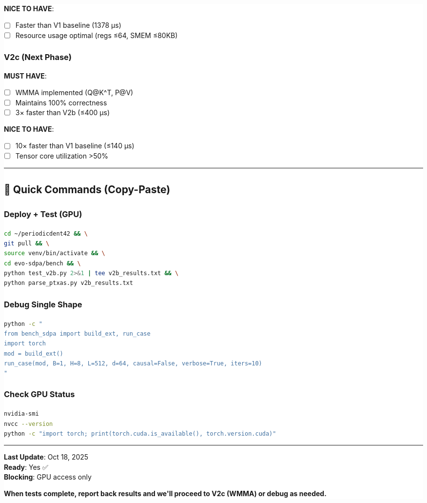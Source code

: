 **NICE TO HAVE**:
- [ ] Faster than V1 baseline (1378 μs)
- [ ] Resource usage optimal (regs ≤64, SMEM ≤80KB)

### V2c (Next Phase)

**MUST HAVE**:
- [ ] WMMA implemented (Q@K^T, P@V)
- [ ] Maintains 100% correctness
- [ ] 3× faster than V2b (≤400 μs)

**NICE TO HAVE**:
- [ ] 10× faster than V1 baseline (≤140 μs)
- [ ] Tensor core utilization >50%

---

## 🚀 Quick Commands (Copy-Paste)

### Deploy + Test (GPU)
```bash
cd ~/periodicdent42 && \
git pull && \
source venv/bin/activate && \
cd evo-sdpa/bench && \
python test_v2b.py 2>&1 | tee v2b_results.txt && \
python parse_ptxas.py v2b_results.txt
```

### Debug Single Shape
```bash
python -c "
from bench_sdpa import build_ext, run_case
import torch
mod = build_ext()
run_case(mod, B=1, H=8, L=512, d=64, causal=False, verbose=True, iters=10)
"
```

### Check GPU Status
```bash
nvidia-smi
nvcc --version
python -c "import torch; print(torch.cuda.is_available(), torch.version.cuda)"
```

---

**Last Update**: Oct 18, 2025  
**Ready**: Yes ✅  
**Blocking**: GPU access only  

**When tests complete, report back results and we'll proceed to V2c (WMMA) or debug as needed.**



